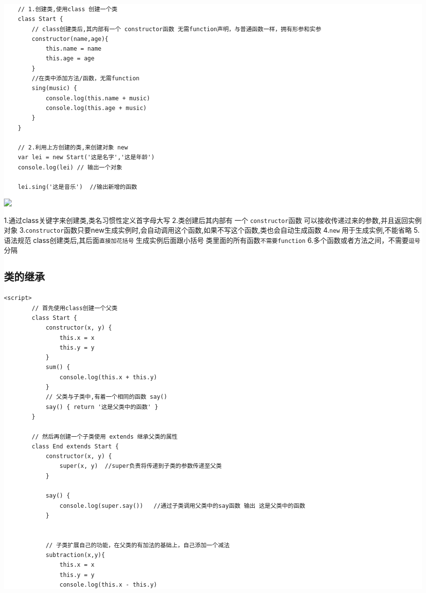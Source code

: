 ```
    // 1.创建类,使用class 创建一个类
    class Start {
        // class创建类后,其内部有一个 constructor函数 无需function声明，与普通函数一样，拥有形参和实参
        constructor(name,age){
            this.name = name
            this.age = age
        }
        //在类中添加方法/函数，无需function
        sing(music) {
            console.log(this.name + music)
            console.log(this.age + music)
        }
    }

    // 2.利用上方创建的类,来创建对象 new
    var lei = new Start('这是名字','这是年龄')
    console.log(lei) // 输出一个对象

    lei.sing('这是音乐')  //输出新增的函数
```
![](https://image.dcaoao.com/image/202212161923937.png)


1.通过class关键字来创建类,类名习惯性定义首字母大写
2.类创建后其内部有 一个 `constructor`函数 可以接收传递过来的参数,并且返回实例对象
3.`constructor`函数只要new生成实例时,会自动调用这个函数,如果不写这个函数,类也会自动生成函数
4.`new` 用于生成实例,不能省略
5.语法规范  class创建类后,其后面`直接加花括号`  生成实例后面跟小括号 类里面的所有函数`不需要function`
6.多个函数或者方法之间，不需要`逗号`分隔 


## 类的继承
```
<script>
        // 首先使用class创建一个父类
        class Start {
            constructor(x, y) {
                this.x = x
                this.y = y
            }
            sum() {
                console.log(this.x + this.y)
            }
            // 父类与子类中,有着一个相同的函数 say()
            say() { return '这是父类中的函数' }
        }

        // 然后再创建一个子类使用 extends 继承父类的属性
        class End extends Start {
            constructor(x, y) {
                super(x, y)  //super负责将传递到子类的参数传递至父类
            }

            say() {
                console.log(super.say())   //通过子类调用父类中的say函数 输出 这是父类中的函数
            }


            // 子类扩展自己的功能，在父类的有加法的基础上，自己添加一个减法
            subtraction(x,y){
                this.x = x
                this.y = y
                console.log(this.x - this.y)
```